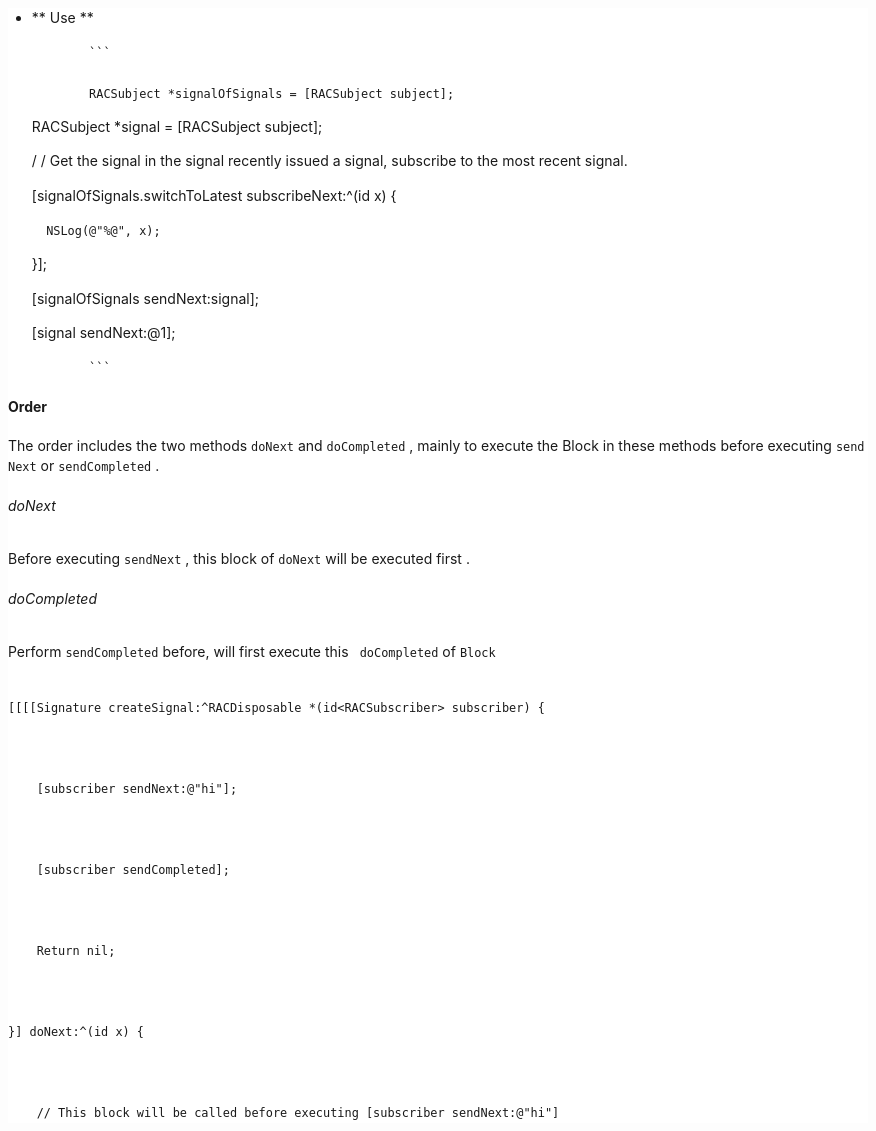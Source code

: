 - ** Use **             

 

              ```

              RACSubject *signalOfSignals = [RACSubject subject];

    RACSubject *signal = [RACSubject subject];

 

    / / Get the signal in the signal recently issued a signal, subscribe to the most recent signal.

    [signalOfSignals.switchToLatest subscribeNext:^(id x) {

 

        NSLog(@"%@", x);

    }];

 

    [signalOfSignals sendNext:signal];

    [signal sendNext:@1];

              ```

 

#### Order

 

The order includes the two methods `doNext` and `doCompleted` , mainly to execute the Block in these methods before executing `sendNext` or `sendCompleted` .

 

###### doNext

             

Before executing `sendNext` , this block of `doNext` will be executed first .

 

###### doCompleted

 

Perform `sendCompleted` before, will first execute this ` doCompleted` of `Block`

 

```

[[[[Signature createSignal:^RACDisposable *(id<RACSubscriber> subscriber) {

 

    [subscriber sendNext:@"hi"];

 

    [subscriber sendCompleted];

 

    Return nil;

 

}] doNext:^(id x) {

 

    // This block will be called before executing [subscriber sendNext:@"hi"]
```